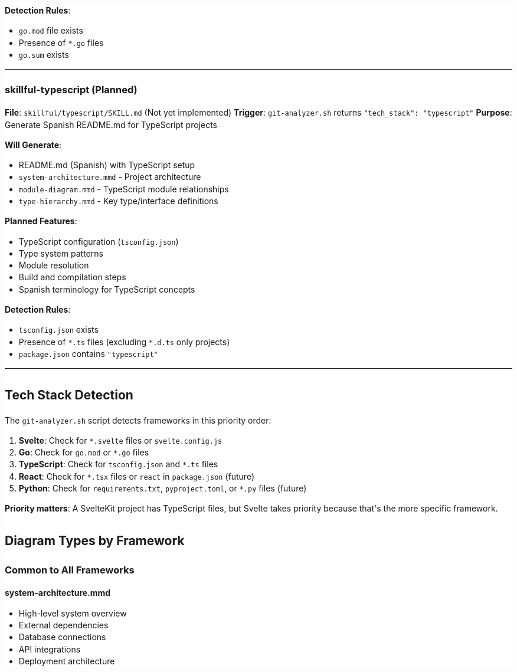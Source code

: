 **Detection Rules**:
- `go.mod` file exists
- Presence of `*.go` files
- `go.sum` exists

---

### skillful-typescript (Planned)

**File**: `skillful/typescript/SKILL.md` (Not yet implemented)
**Trigger**: `git-analyzer.sh` returns `"tech_stack": "typescript"`
**Purpose**: Generate Spanish README.md for TypeScript projects

**Will Generate**:
- README.md (Spanish) with TypeScript setup
- `system-architecture.mmd` - Project architecture
- `module-diagram.mmd` - TypeScript module relationships
- `type-hierarchy.mmd` - Key type/interface definitions

**Planned Features**:
- TypeScript configuration (`tsconfig.json`)
- Type system patterns
- Module resolution
- Build and compilation steps
- Spanish terminology for TypeScript concepts

**Detection Rules**:
- `tsconfig.json` exists
- Presence of `*.ts` files (excluding `*.d.ts` only projects)
- `package.json` contains `"typescript"`

---

## Tech Stack Detection

The `git-analyzer.sh` script detects frameworks in this priority order:

1. **Svelte**: Check for `*.svelte` files or `svelte.config.js`
2. **Go**: Check for `go.mod` or `*.go` files
3. **TypeScript**: Check for `tsconfig.json` and `*.ts` files
4. **React**: Check for `*.tsx` files or `react` in `package.json` (future)
5. **Python**: Check for `requirements.txt`, `pyproject.toml`, or `*.py` files (future)

**Priority matters**: A SvelteKit project has TypeScript files, but Svelte takes priority because that's the more specific framework.

## Diagram Types by Framework

### Common to All Frameworks

**system-architecture.mmd**
- High-level system overview
- External dependencies
- Database connections
- API integrations
- Deployment architecture
